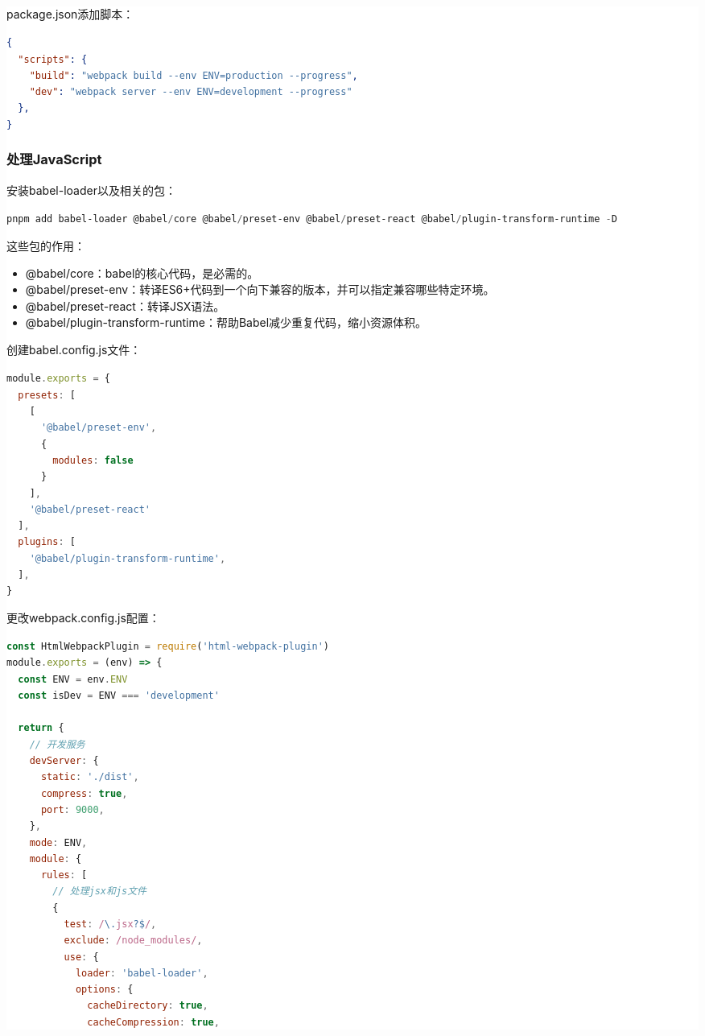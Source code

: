 package.json添加脚本：
```json
{
  "scripts": {
    "build": "webpack build --env ENV=production --progress",
    "dev": "webpack server --env ENV=development --progress"
  },
}
```
### 处理JavaScript
安装babel-loader以及相关的包：
```powershell
pnpm add babel-loader @babel/core @babel/preset-env @babel/preset-react @babel/plugin-transform-runtime -D
```
这些包的作用：

- @babel/core：babel的核心代码，是必需的。
- @babel/preset-env：转译ES6+代码到一个向下兼容的版本，并可以指定兼容哪些特定环境。
- @babel/preset-react：转译JSX语法。
- @babel/plugin-transform-runtime：帮助Babel减少重复代码，缩小资源体积。

创建babel.config.js文件：
```javascript
module.exports = {
  presets: [
    [
      '@babel/preset-env',
      {
        modules: false
      }
    ],
    '@babel/preset-react'
  ],
  plugins: [
    '@babel/plugin-transform-runtime',
  ],
}
```

更改webpack.config.js配置：
```javascript
const HtmlWebpackPlugin = require('html-webpack-plugin')
module.exports = (env) => {
  const ENV = env.ENV
  const isDev = ENV === 'development'

  return {
    // 开发服务
    devServer: {
      static: './dist',
      compress: true,
      port: 9000,
    },
    mode: ENV,
    module: {
      rules: [
        // 处理jsx和js文件
        {
          test: /\.jsx?$/,
          exclude: /node_modules/,
          use: {
            loader: 'babel-loader',
            options: {
              cacheDirectory: true,
              cacheCompression: true,
```